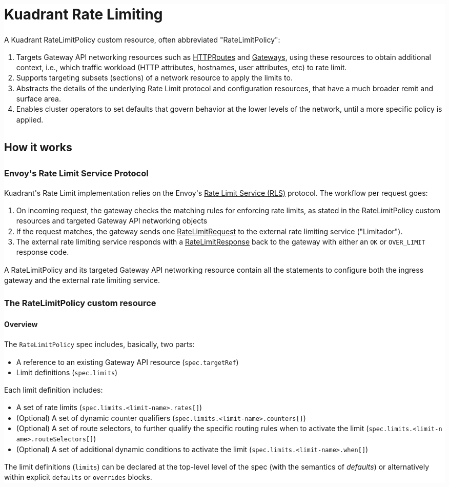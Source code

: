 # Kuadrant Rate Limiting

A Kuadrant RateLimitPolicy custom resource, often abbreviated "RateLimitPolicy":

1. Targets Gateway API networking resources such as [HTTPRoutes](https://gateway-api.sigs.k8s.io/reference/spec/#gateway.networking.k8s.io/v1.HTTPRoute) and [Gateways](https://gateway-api.sigs.k8s.io/reference/spec/#gateway.networking.k8s.io/v1.Gateway), using these resources to obtain additional context, i.e., which traffic workload (HTTP attributes, hostnames, user attributes, etc) to rate limit.
2. Supports targeting subsets (sections) of a network resource to apply the limits to.
3. Abstracts the details of the underlying Rate Limit protocol and configuration resources, that have a much broader remit and surface area.
4. Enables cluster operators to set defaults that govern behavior at the lower levels of the network, until a more specific policy is applied.

## How it works

### Envoy's Rate Limit Service Protocol

Kuadrant's Rate Limit implementation relies on the Envoy's [Rate Limit Service (RLS)](https://www.envoyproxy.io/docs/envoy/latest/api-v3/service/ratelimit/v3/rls.proto) protocol. The workflow per request goes:
1. On incoming request, the gateway checks the matching rules for enforcing rate limits, as stated in the RateLimitPolicy custom resources and targeted Gateway API networking objects
2. If the request matches, the gateway sends one [RateLimitRequest](https://www.envoyproxy.io/docs/envoy/latest/api-v3/service/ratelimit/v3/rls.proto#service-ratelimit-v3-ratelimitrequest) to the external rate limiting service ("Limitador").
1. The external rate limiting service responds with a [RateLimitResponse](https://www.envoyproxy.io/docs/envoy/latest/api-v3/service/ratelimit/v3/rls.proto#service-ratelimit-v3-ratelimitresponse) back to the gateway with either an `OK` or `OVER_LIMIT` response code.

A RateLimitPolicy and its targeted Gateway API networking resource contain all the statements to configure both the ingress gateway and the external rate limiting service.

### The RateLimitPolicy custom resource

#### Overview

The `RateLimitPolicy` spec includes, basically, two parts:

* A reference to an existing Gateway API resource (`spec.targetRef`)
* Limit definitions (`spec.limits`)

Each limit definition includes:
* A set of rate limits (`spec.limits.<limit-name>.rates[]`)
* (Optional) A set of dynamic counter qualifiers (`spec.limits.<limit-name>.counters[]`)
* (Optional) A set of route selectors, to further qualify the specific routing rules when to activate the limit (`spec.limits.<limit-name>.routeSelectors[]`)
* (Optional) A set of additional dynamic conditions to activate the limit (`spec.limits.<limit-name>.when[]`)

The limit definitions (`limits`) can be declared at the top-level level of the spec (with the semantics of _defaults_) or alternatively within explicit `defaults` or `overrides` blocks.
